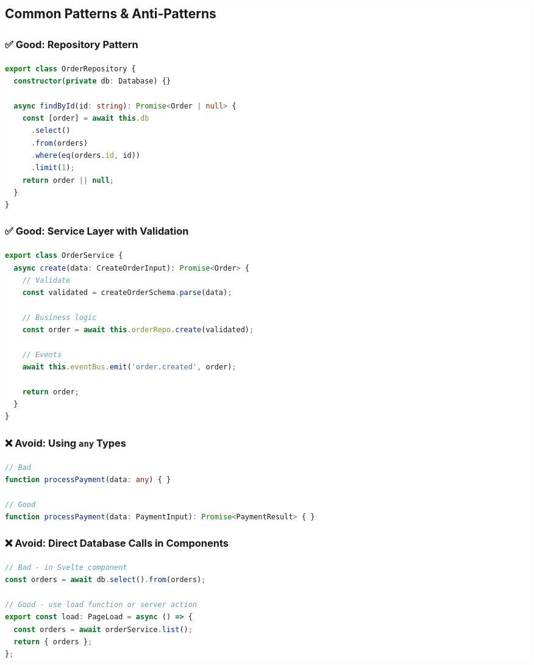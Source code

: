 ## Common Patterns & Anti-Patterns

### ✅ Good: Repository Pattern
```typescript
export class OrderRepository {
  constructor(private db: Database) {}

  async findById(id: string): Promise<Order | null> {
    const [order] = await this.db
      .select()
      .from(orders)
      .where(eq(orders.id, id))
      .limit(1);
    return order || null;
  }
}
```

### ✅ Good: Service Layer with Validation
```typescript
export class OrderService {
  async create(data: CreateOrderInput): Promise<Order> {
    // Validate
    const validated = createOrderSchema.parse(data);

    // Business logic
    const order = await this.orderRepo.create(validated);

    // Events
    await this.eventBus.emit('order.created', order);

    return order;
  }
}
```

### ❌ Avoid: Using `any` Types
```typescript
// Bad
function processPayment(data: any) { }

// Good
function processPayment(data: PaymentInput): Promise<PaymentResult> { }
```

### ❌ Avoid: Direct Database Calls in Components
```typescript
// Bad - in Svelte component
const orders = await db.select().from(orders);

// Good - use load function or server action
export const load: PageLoad = async () => {
  const orders = await orderService.list();
  return { orders };
};
```
